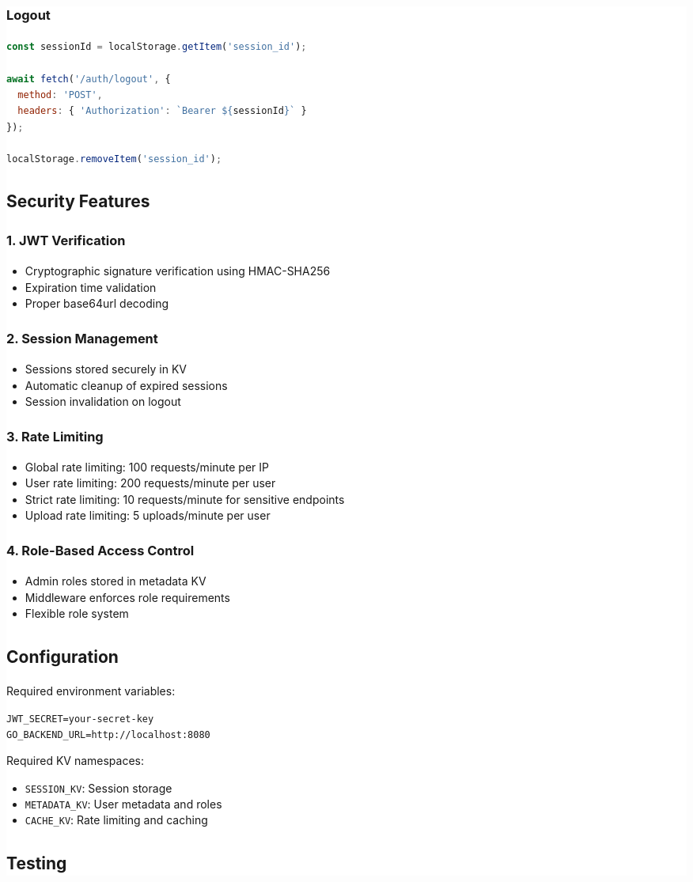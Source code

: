 ### Logout

```javascript
const sessionId = localStorage.getItem('session_id');

await fetch('/auth/logout', {
  method: 'POST',
  headers: { 'Authorization': `Bearer ${sessionId}` }
});

localStorage.removeItem('session_id');
```

## Security Features

### 1. JWT Verification
- Cryptographic signature verification using HMAC-SHA256
- Expiration time validation
- Proper base64url decoding

### 2. Session Management
- Sessions stored securely in KV
- Automatic cleanup of expired sessions
- Session invalidation on logout

### 3. Rate Limiting
- Global rate limiting: 100 requests/minute per IP
- User rate limiting: 200 requests/minute per user
- Strict rate limiting: 10 requests/minute for sensitive endpoints
- Upload rate limiting: 5 uploads/minute per user

### 4. Role-Based Access Control
- Admin roles stored in metadata KV
- Middleware enforces role requirements
- Flexible role system

## Configuration

Required environment variables:
```
JWT_SECRET=your-secret-key
GO_BACKEND_URL=http://localhost:8080
```

Required KV namespaces:
- `SESSION_KV`: Session storage
- `METADATA_KV`: User metadata and roles
- `CACHE_KV`: Rate limiting and caching

## Testing
